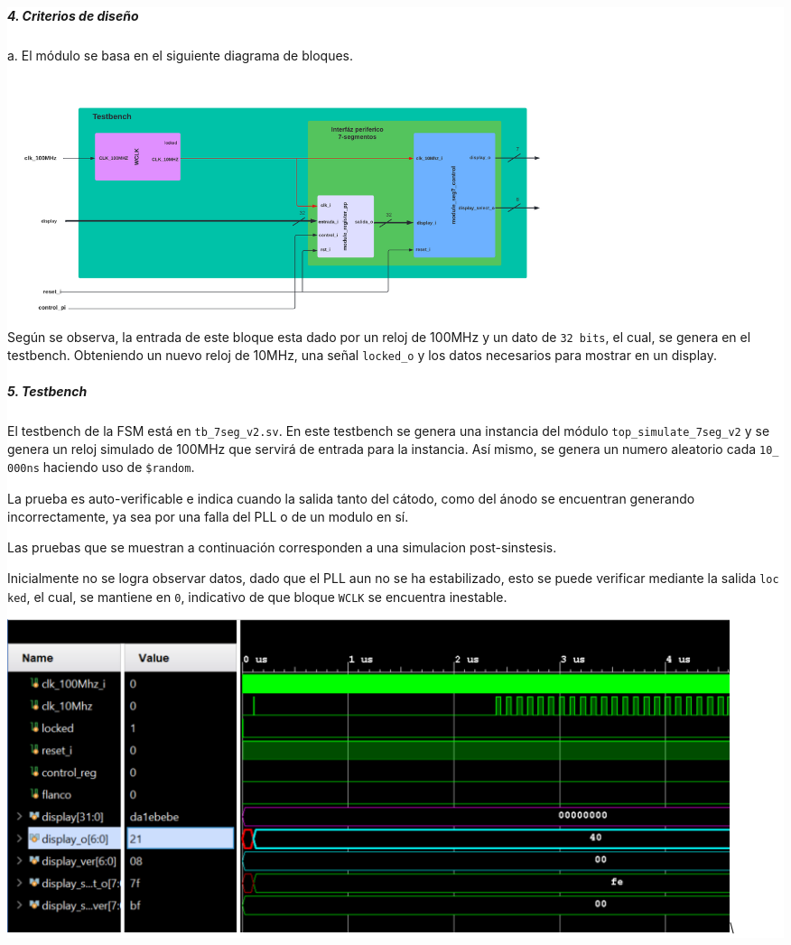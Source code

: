 ##### 4. Criterios de diseño
 a. El módulo se basa en el siguiente diagrama de bloques.
<img src="https://github.com/TDD-II-22/lab02-g03/blob/main/Images/lab2TD_ejec4_simula.png" width="600" >\
Según se observa, la entrada de este bloque esta dado por un reloj de 100MHz y un dato de `32 bits`, el cual, se genera en el testbench. Obteniendo un nuevo reloj de 10MHz,  una señal `locked_o` y los datos necesarios para
mostrar en un display.

##### 5. Testbench
El testbench de la FSM está en `tb_7seg_v2.sv`. En este testbench se genera una instancia del módulo `top_simulate_7seg_v2` y se genera un reloj simulado de 100MHz que servirá de entrada para la instancia.
Así mismo, se genera un numero aleatorio cada `10_000ns` haciendo uso de `$random`.

La prueba es auto-verificable e indica cuando la salida tanto del cátodo, como del ánodo se encuentran generando incorrectamente, ya sea por una falla del PLL o de un modulo en sí.

Las pruebas que se muestran a continuación corresponden a una simulacion post-sinstesis.

Inicialmente no se logra observar datos, dado que el PLL aun no se ha estabilizado, esto se puede verificar mediante la salida `locked`, el cual, se mantiene en `0`, indicativo de que bloque `WCLK`
se encuentra inestable.

<img src="https://github.com/TDD-II-22/lab02-g03/blob/main/Images/simulacion_ejerc4_1.png" width="800" >\

